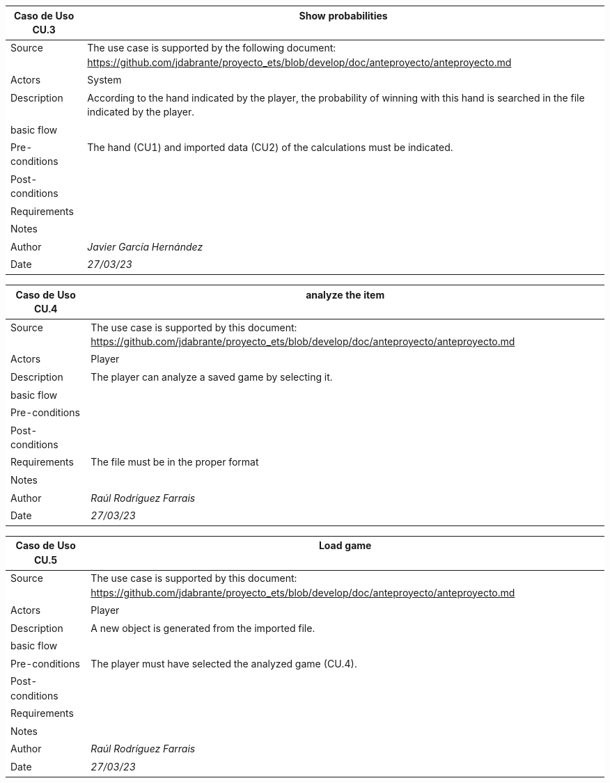 | Caso de Uso	CU.3 | Show probabilities                                                                                                                            |
| ---------------- | --------------------------------------------------------------------------------------------------------------------------------------------- |
| Source           | The use case is supported by the following document: https://github.com/jdabrante/proyecto_ets/blob/develop/doc/anteproyecto/anteproyecto.md  |
| Actors           | System                                                                                                                                        |
| Description      | According to the hand indicated by the player, the probability of winning with this hand is searched in the file indicated by the player.     |
| basic flow       |                                                                                                                                               |
| Pre-conditions   | The hand (CU1) and imported data (CU2) of the calculations must be indicated.                                                                 |
| Post-conditions  |                                                                                                                                               |
| Requirements     |                                                                                                                                               |
| Notes            |                                                                                                                                               |
| Author           | _Javier García Hernández_                                                                                                                     |
| Date             | _27/03/23_                                                                                                                                    |

| Caso de Uso	CU.4 | analyze the item                                                                                                                      |
| ---------------- | ------------------------------------------------------------------------------------------------------------------------------------- |
| Source           | The use case is supported by this document: https://github.com/jdabrante/proyecto_ets/blob/develop/doc/anteproyecto/anteproyecto.md   |
| Actors           | Player                                                                                                                                |
| Description      | The player can analyze a saved game by selecting it.                                                                                  |
| basic flow       |                                                                                                                                       |
| Pre-conditions   |                                                                                                                                       |
| Post-conditions  |                                                                                                                                       |
| Requirements     | The file must be in the proper format                                                                                                 |
| Notes            |                                                                                                                                       |
| Author           | _Raúl Rodríguez Farrais_                                                                                                              |
| Date             | _27/03/23_                                                                                                                            |

| Caso de Uso	CU.5 | Load game                                                                                                                             |
| ---------------- | ------------------------------------------------------------------------------------------------------------------------------------- |
| Source           | The use case is supported by this document: https://github.com/jdabrante/proyecto_ets/blob/develop/doc/anteproyecto/anteproyecto.md   |
| Actors           | Player                                                                                                                                |
| Description      | A new object is generated from the imported file.                                                                                     |
| basic flow       |                                                                                                                                       |
| Pre-conditions   | The player must have selected the analyzed game (CU.4).                                                                               |
| Post-conditions  |                                                                                                                                       |
| Requirements     |                                                                                                                                       |
| Notes            |                                                                                                                                       |
| Author           | _Raúl Rodríguez Farrais_                                                                                                              |
| Date             | _27/03/23_                                                                                                                            |
